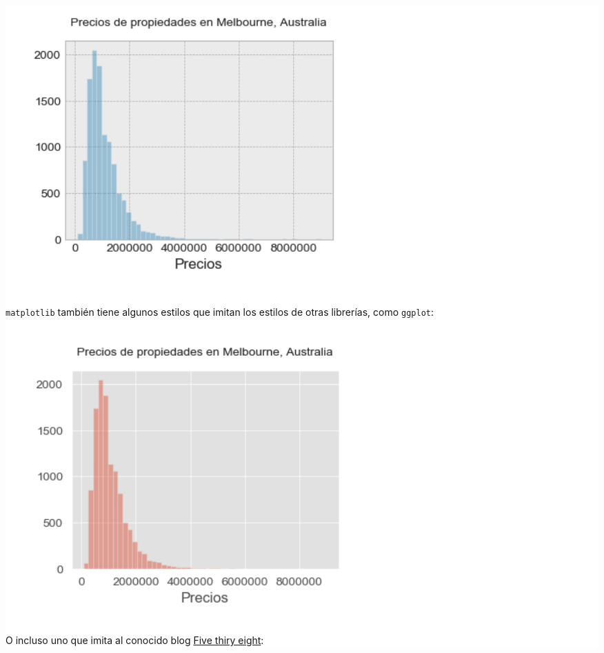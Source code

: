 <div style="padding: 10px; margin: 20px"><img src='./Imgs/sesion_6-4.png'></div>

`matplotlib` también tiene algunos estilos que imitan los estilos de otras librerías, como `ggplot`:

<div style="padding: 10px; margin: 20px"><img src='./Imgs/sesion_6-5.png'></div>

O incluso uno que imita al conocido blog [Five thiry eight](https://fivethirtyeight.com/):
